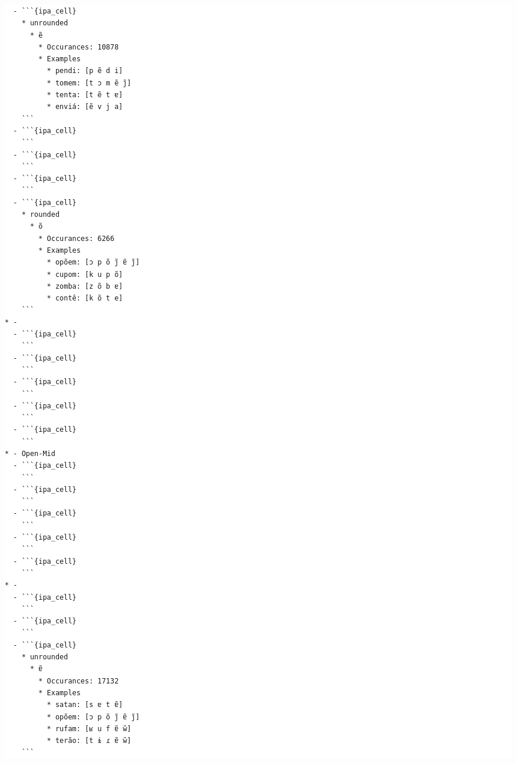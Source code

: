 ``````{list-table}
  - ```{ipa_cell}
    * unrounded
      * ẽ
        * Occurances: 10878
        * Examples
          * pendi: [p ẽ d i]
          * tomem: [t ɔ m ẽ j̃]
          * tenta: [t ẽ t ɐ]
          * enviá: [ẽ v j a]
    ```
  - ```{ipa_cell}
    ```
  - ```{ipa_cell}
    ```
  - ```{ipa_cell}
    ```
  - ```{ipa_cell}
    * rounded
      * õ
        * Occurances: 6266
        * Examples
          * opõem: [ɔ p õ j̃ ɐ̃ j̃]
          * cupom: [k u p õ]
          * zomba: [z õ b ɐ]
          * contê: [k õ t e]
    ```
* -
  - ```{ipa_cell}
    ```
  - ```{ipa_cell}
    ```
  - ```{ipa_cell}
    ```
  - ```{ipa_cell}
    ```
  - ```{ipa_cell}
    ```
* - Open-Mid
  - ```{ipa_cell}
    ```
  - ```{ipa_cell}
    ```
  - ```{ipa_cell}
    ```
  - ```{ipa_cell}
    ```
  - ```{ipa_cell}
    ```
* -
  - ```{ipa_cell}
    ```
  - ```{ipa_cell}
    ```
  - ```{ipa_cell}
    * unrounded
      * ɐ̃
        * Occurances: 17132
        * Examples
          * satan: [s ɐ t ɐ̃]
          * opõem: [ɔ p õ j̃ ɐ̃ j̃]
          * rufam: [ʁ u f ɐ̃ w̃]
          * terão: [t ɨ ɾ ɐ̃ w̃]
    ```
``````